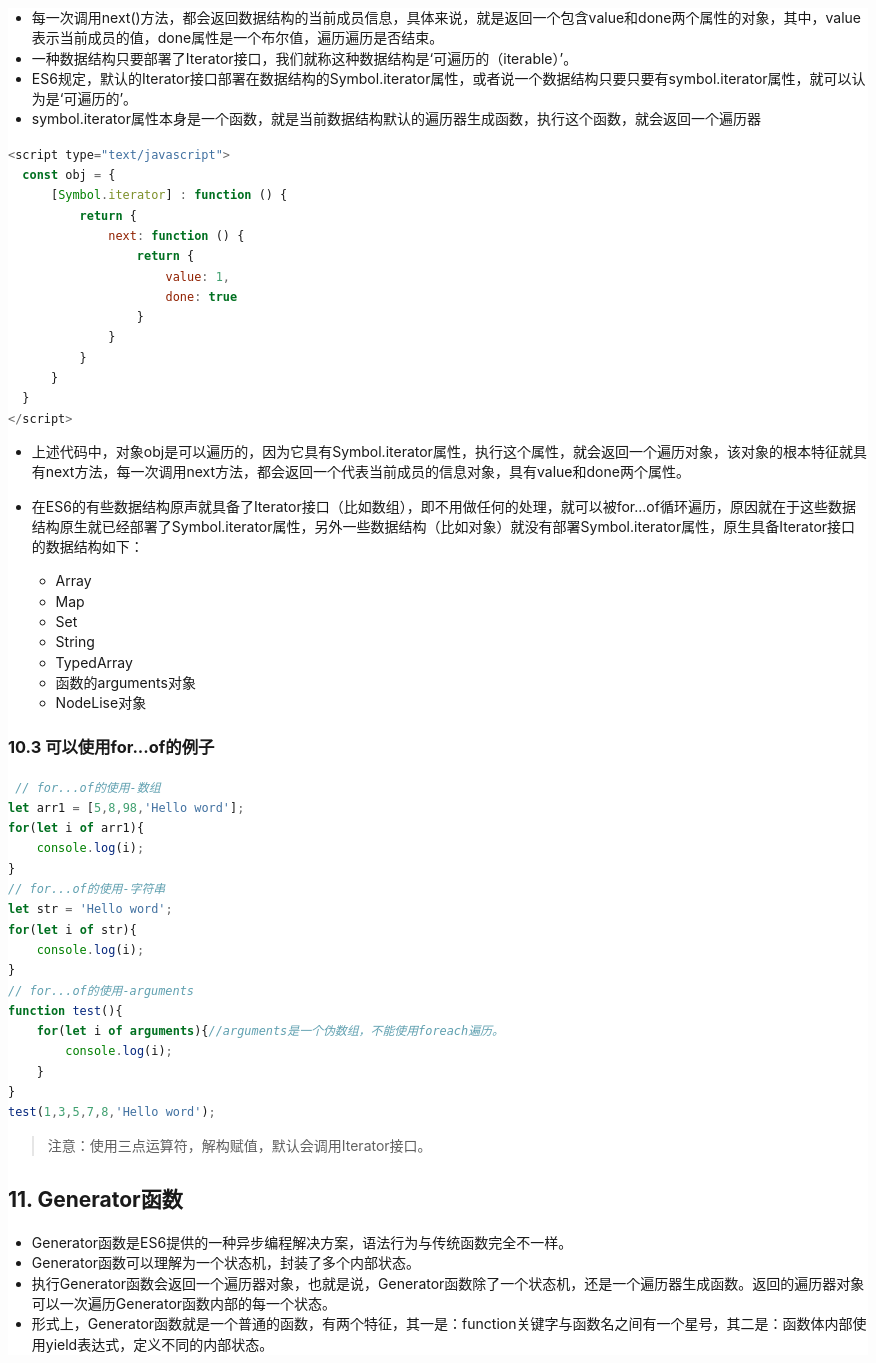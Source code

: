 * 每一次调用next()方法，都会返回数据结构的当前成员信息，具体来说，就是返回一个包含value和done两个属性的对象，其中，value表示当前成员的值，done属性是一个布尔值，遍历遍历是否结束。
* 一种数据结构只要部署了Iterator接口，我们就称这种数据结构是‘可遍历的（iterable）’。
* ES6规定，默认的Iterator接口部署在数据结构的Symbol.iterator属性，或者说一个数据结构只要只要有symbol.iterator属性，就可以认为是‘可遍历的’。
* symbol.iterator属性本身是一个函数，就是当前数据结构默认的遍历器生成函数，执行这个函数，就会返回一个遍历器
	
```javascript
<script type="text/javascript">
  const obj = {
      [Symbol.iterator] : function () {
          return {
              next: function () {
                  return {
                      value: 1,
                      done: true
                  }
              }
          }
      }
  }
</script>
```
* 上述代码中，对象obj是可以遍历的，因为它具有Symbol.iterator属性，执行这个属性，就会返回一个遍历对象，该对象的根本特征就具有next方法，每一次调用next方法，都会返回一个代表当前成员的信息对象，具有value和done两个属性。
* 在ES6的有些数据结构原声就具备了Iterator接口（比如数组），即不用做任何的处理，就可以被for...of循环遍历，原因就在于这些数据结构原生就已经部署了Symbol.iterator属性，另外一些数据结构（比如对象）就没有部署Symbol.iterator属性，原生具备Iterator接口的数据结构如下：

    * Array
    * Map
    * Set
    * String
    * TypedArray
    * 函数的arguments对象
    * NodeLise对象


### 10.3 可以使用for...of的例子
```javascript
 // for...of的使用-数组
let arr1 = [5,8,98,'Hello word'];
for(let i of arr1){
    console.log(i);
}
// for...of的使用-字符串
let str = 'Hello word';
for(let i of str){
    console.log(i);
}
// for...of的使用-arguments
function test(){
    for(let i of arguments){//arguments是一个伪数组，不能使用foreach遍历。
        console.log(i);
    }
}
test(1,3,5,7,8,'Hello word');
```
> 注意：使用三点运算符，解构赋值，默认会调用Iterator接口。
## 11. Generator函数
* Generator函数是ES6提供的一种异步编程解决方案，语法行为与传统函数完全不一样。
* Generator函数可以理解为一个状态机，封装了多个内部状态。
* 执行Generator函数会返回一个遍历器对象，也就是说，Generator函数除了一个状态机，还是一个遍历器生成函数。返回的遍历器对象可以一次遍历Generator函数内部的每一个状态。
* 形式上，Generator函数就是一个普通的函数，有两个特征，其一是：function关键字与函数名之间有一个星号，其二是：函数体内部使用yield表达式，定义不同的内部状态。
